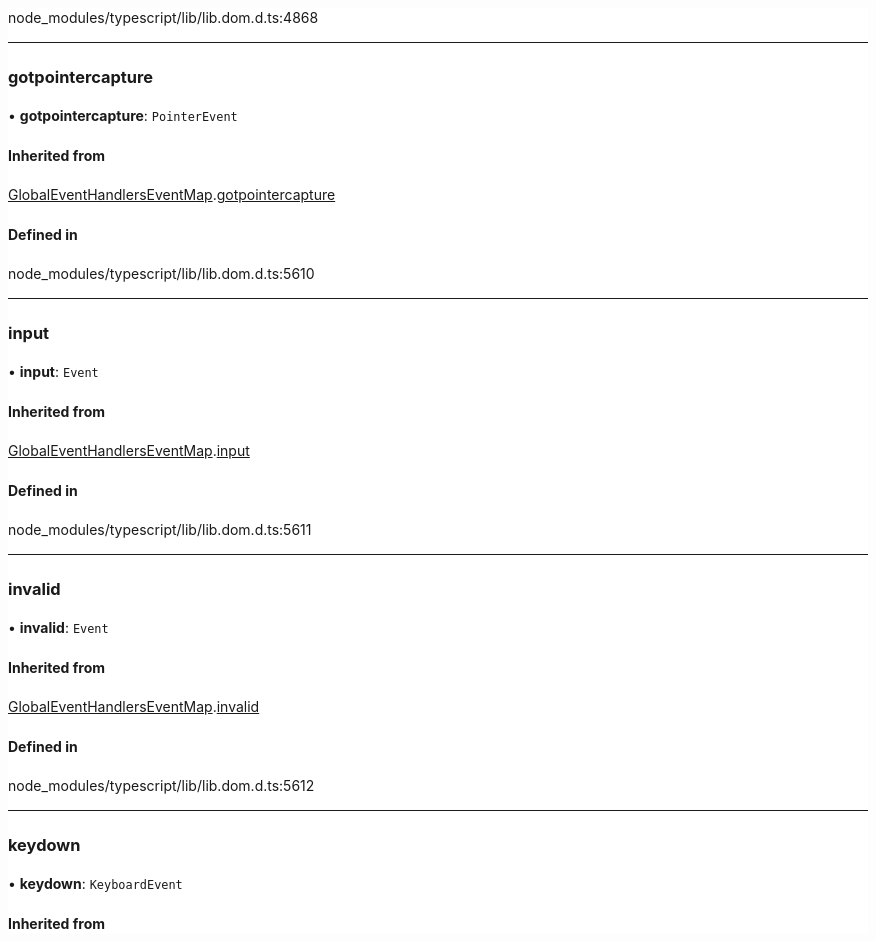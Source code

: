 node_modules/typescript/lib/lib.dom.d.ts:4868

___

### gotpointercapture

• **gotpointercapture**: `PointerEvent`

#### Inherited from

[GlobalEventHandlersEventMap](akashaproject_ui_awf_testing_utils._internal_.GlobalEventHandlersEventMap.md).[gotpointercapture](akashaproject_ui_awf_testing_utils._internal_.GlobalEventHandlersEventMap.md#gotpointercapture)

#### Defined in

node_modules/typescript/lib/lib.dom.d.ts:5610

___

### input

• **input**: `Event`

#### Inherited from

[GlobalEventHandlersEventMap](akashaproject_ui_awf_testing_utils._internal_.GlobalEventHandlersEventMap.md).[input](akashaproject_ui_awf_testing_utils._internal_.GlobalEventHandlersEventMap.md#input)

#### Defined in

node_modules/typescript/lib/lib.dom.d.ts:5611

___

### invalid

• **invalid**: `Event`

#### Inherited from

[GlobalEventHandlersEventMap](akashaproject_ui_awf_testing_utils._internal_.GlobalEventHandlersEventMap.md).[invalid](akashaproject_ui_awf_testing_utils._internal_.GlobalEventHandlersEventMap.md#invalid)

#### Defined in

node_modules/typescript/lib/lib.dom.d.ts:5612

___

### keydown

• **keydown**: `KeyboardEvent`

#### Inherited from
